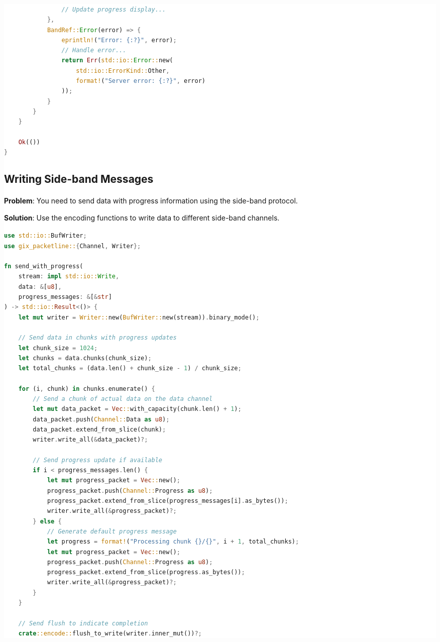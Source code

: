 ```rust
                // Update progress display...
            },
            BandRef::Error(error) => {
                eprintln!("Error: {:?}", error);
                // Handle error...
                return Err(std::io::Error::new(
                    std::io::ErrorKind::Other,
                    format!("Server error: {:?}", error)
                ));
            }
        }
    }
    
    Ok(())
}
```

## Writing Side-band Messages

**Problem**: You need to send data with progress information using the side-band protocol.

**Solution**: Use the encoding functions to write data to different side-band channels.

```rust
use std::io::BufWriter;
use gix_packetline::{Channel, Writer};

fn send_with_progress(
    stream: impl std::io::Write,
    data: &[u8],
    progress_messages: &[&str]
) -> std::io::Result<()> {
    let mut writer = Writer::new(BufWriter::new(stream)).binary_mode();
    
    // Send data in chunks with progress updates
    let chunk_size = 1024;
    let chunks = data.chunks(chunk_size);
    let total_chunks = (data.len() + chunk_size - 1) / chunk_size;
    
    for (i, chunk) in chunks.enumerate() {
        // Send a chunk of actual data on the data channel
        let mut data_packet = Vec::with_capacity(chunk.len() + 1);
        data_packet.push(Channel::Data as u8);
        data_packet.extend_from_slice(chunk);
        writer.write_all(&data_packet)?;
        
        // Send progress update if available
        if i < progress_messages.len() {
            let mut progress_packet = Vec::new();
            progress_packet.push(Channel::Progress as u8);
            progress_packet.extend_from_slice(progress_messages[i].as_bytes());
            writer.write_all(&progress_packet)?;
        } else {
            // Generate default progress message
            let progress = format!("Processing chunk {}/{}", i + 1, total_chunks);
            let mut progress_packet = Vec::new();
            progress_packet.push(Channel::Progress as u8);
            progress_packet.extend_from_slice(progress.as_bytes());
            writer.write_all(&progress_packet)?;
        }
    }
    
    // Send flush to indicate completion
    crate::encode::flush_to_write(writer.inner_mut())?;
```